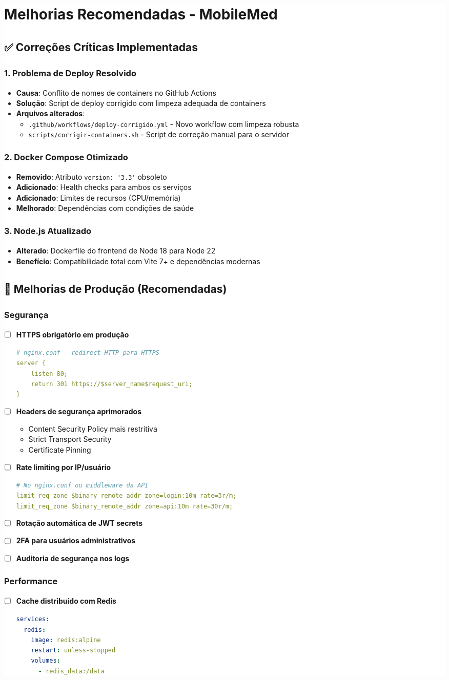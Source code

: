 # Melhorias Recomendadas - MobileMed

## ✅ Correções Críticas Implementadas

### 1. Problema de Deploy Resolvido
- **Causa**: Conflito de nomes de containers no GitHub Actions
- **Solução**: Script de deploy corrigido com limpeza adequada de containers
- **Arquivos alterados**:
  - `.github/workflows/deploy-corrigido.yml` - Novo workflow com limpeza robusta
  - `scripts/corrigir-containers.sh` - Script de correção manual para o servidor

### 2. Docker Compose Otimizado
- **Removido**: Atributo `version: '3.3'` obsoleto
- **Adicionado**: Health checks para ambos os serviços
- **Adicionado**: Limites de recursos (CPU/memória)
- **Melhorado**: Dependências com condições de saúde

### 3. Node.js Atualizado
- **Alterado**: Dockerfile do frontend de Node 18 para Node 22
- **Benefício**: Compatibilidade total com Vite 7+ e dependências modernas

## 🚀 Melhorias de Produção (Recomendadas)

### Segurança
- [ ] **HTTPS obrigatório em produção**
  ```yaml
  # nginx.conf - redirect HTTP para HTTPS
  server {
      listen 80;
      return 301 https://$server_name$request_uri;
  }
  ```

- [ ] **Headers de segurança aprimorados**
  - Content Security Policy mais restritiva
  - Strict Transport Security
  - Certificate Pinning

- [ ] **Rate limiting por IP/usuário**
  ```yaml
  # No nginx.conf ou middleware da API
  limit_req_zone $binary_remote_addr zone=login:10m rate=3r/m;
  limit_req_zone $binary_remote_addr zone=api:10m rate=30r/m;
  ```

- [ ] **Rotação automática de JWT secrets**
- [ ] **2FA para usuários administrativos**
- [ ] **Auditoria de segurança nos logs**

### Performance
- [ ] **Cache distribuído com Redis**
  ```yaml
  services:
    redis:
      image: redis:alpine
      restart: unless-stopped
      volumes:
        - redis_data:/data
  ```
